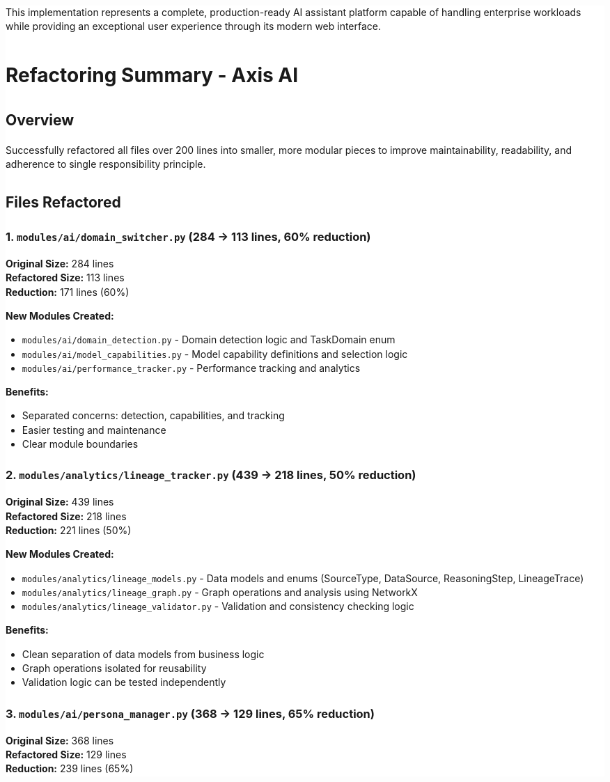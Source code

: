 This implementation represents a complete, production-ready AI assistant platform capable of handling enterprise workloads while providing an exceptional user experience through its modern web interface.

# Refactoring Summary - Axis AI

## Overview
Successfully refactored all files over 200 lines into smaller, more modular pieces to improve maintainability, readability, and adherence to single responsibility principle.

## Files Refactored

### 1. `modules/ai/domain_switcher.py` (284 → 113 lines, 60% reduction)

**Original Size:** 284 lines  
**Refactored Size:** 113 lines  
**Reduction:** 171 lines (60%)

**New Modules Created:**
- `modules/ai/domain_detection.py` - Domain detection logic and TaskDomain enum
- `modules/ai/model_capabilities.py` - Model capability definitions and selection logic
- `modules/ai/performance_tracker.py` - Performance tracking and analytics

**Benefits:**
- Separated concerns: detection, capabilities, and tracking
- Easier testing and maintenance
- Clear module boundaries

### 2. `modules/analytics/lineage_tracker.py` (439 → 218 lines, 50% reduction)

**Original Size:** 439 lines  
**Refactored Size:** 218 lines  
**Reduction:** 221 lines (50%)

**New Modules Created:**
- `modules/analytics/lineage_models.py` - Data models and enums (SourceType, DataSource, ReasoningStep, LineageTrace)
- `modules/analytics/lineage_graph.py` - Graph operations and analysis using NetworkX
- `modules/analytics/lineage_validator.py` - Validation and consistency checking logic

**Benefits:**
- Clean separation of data models from business logic
- Graph operations isolated for reusability
- Validation logic can be tested independently

### 3. `modules/ai/persona_manager.py` (368 → 129 lines, 65% reduction)

**Original Size:** 368 lines  
**Refactored Size:** 129 lines  
**Reduction:** 239 lines (65%)
